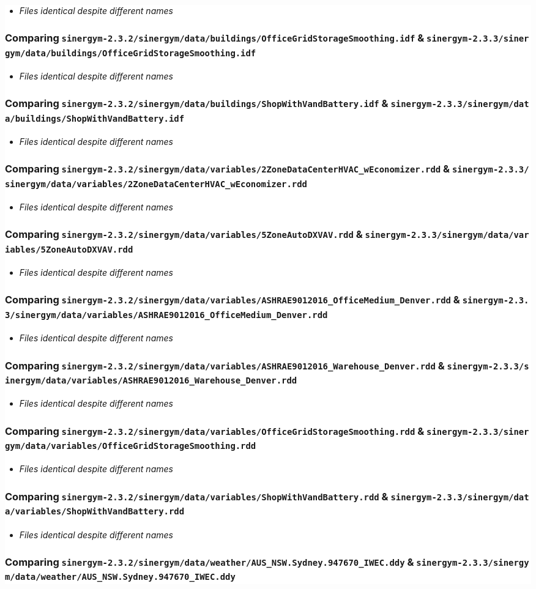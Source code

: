  * *Files identical despite different names*

### Comparing `sinergym-2.3.2/sinergym/data/buildings/OfficeGridStorageSmoothing.idf` & `sinergym-2.3.3/sinergym/data/buildings/OfficeGridStorageSmoothing.idf`

 * *Files identical despite different names*

### Comparing `sinergym-2.3.2/sinergym/data/buildings/ShopWithVandBattery.idf` & `sinergym-2.3.3/sinergym/data/buildings/ShopWithVandBattery.idf`

 * *Files identical despite different names*

### Comparing `sinergym-2.3.2/sinergym/data/variables/2ZoneDataCenterHVAC_wEconomizer.rdd` & `sinergym-2.3.3/sinergym/data/variables/2ZoneDataCenterHVAC_wEconomizer.rdd`

 * *Files identical despite different names*

### Comparing `sinergym-2.3.2/sinergym/data/variables/5ZoneAutoDXVAV.rdd` & `sinergym-2.3.3/sinergym/data/variables/5ZoneAutoDXVAV.rdd`

 * *Files identical despite different names*

### Comparing `sinergym-2.3.2/sinergym/data/variables/ASHRAE9012016_OfficeMedium_Denver.rdd` & `sinergym-2.3.3/sinergym/data/variables/ASHRAE9012016_OfficeMedium_Denver.rdd`

 * *Files identical despite different names*

### Comparing `sinergym-2.3.2/sinergym/data/variables/ASHRAE9012016_Warehouse_Denver.rdd` & `sinergym-2.3.3/sinergym/data/variables/ASHRAE9012016_Warehouse_Denver.rdd`

 * *Files identical despite different names*

### Comparing `sinergym-2.3.2/sinergym/data/variables/OfficeGridStorageSmoothing.rdd` & `sinergym-2.3.3/sinergym/data/variables/OfficeGridStorageSmoothing.rdd`

 * *Files identical despite different names*

### Comparing `sinergym-2.3.2/sinergym/data/variables/ShopWithVandBattery.rdd` & `sinergym-2.3.3/sinergym/data/variables/ShopWithVandBattery.rdd`

 * *Files identical despite different names*

### Comparing `sinergym-2.3.2/sinergym/data/weather/AUS_NSW.Sydney.947670_IWEC.ddy` & `sinergym-2.3.3/sinergym/data/weather/AUS_NSW.Sydney.947670_IWEC.ddy`
